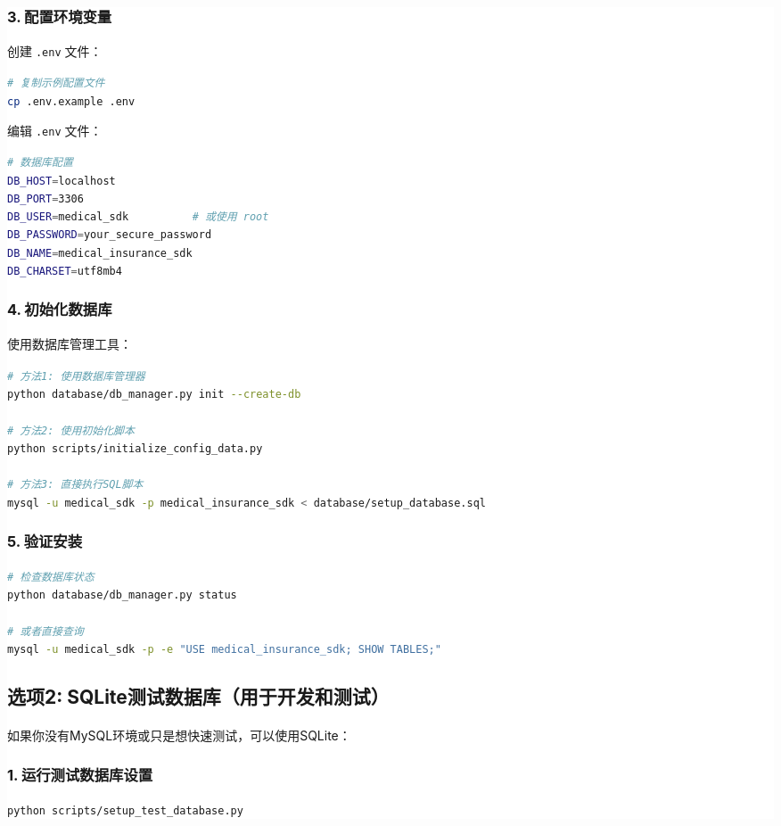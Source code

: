 ### 3. 配置环境变量

创建 `.env` 文件：

```bash
# 复制示例配置文件
cp .env.example .env
```

编辑 `.env` 文件：

```bash
# 数据库配置
DB_HOST=localhost
DB_PORT=3306
DB_USER=medical_sdk          # 或使用 root
DB_PASSWORD=your_secure_password
DB_NAME=medical_insurance_sdk
DB_CHARSET=utf8mb4
```

### 4. 初始化数据库

使用数据库管理工具：

```bash
# 方法1: 使用数据库管理器
python database/db_manager.py init --create-db

# 方法2: 使用初始化脚本
python scripts/initialize_config_data.py

# 方法3: 直接执行SQL脚本
mysql -u medical_sdk -p medical_insurance_sdk < database/setup_database.sql
```

### 5. 验证安装

```bash
# 检查数据库状态
python database/db_manager.py status

# 或者直接查询
mysql -u medical_sdk -p -e "USE medical_insurance_sdk; SHOW TABLES;"
```

## 选项2: SQLite测试数据库（用于开发和测试）

如果你没有MySQL环境或只是想快速测试，可以使用SQLite：

### 1. 运行测试数据库设置

```bash
python scripts/setup_test_database.py
```
